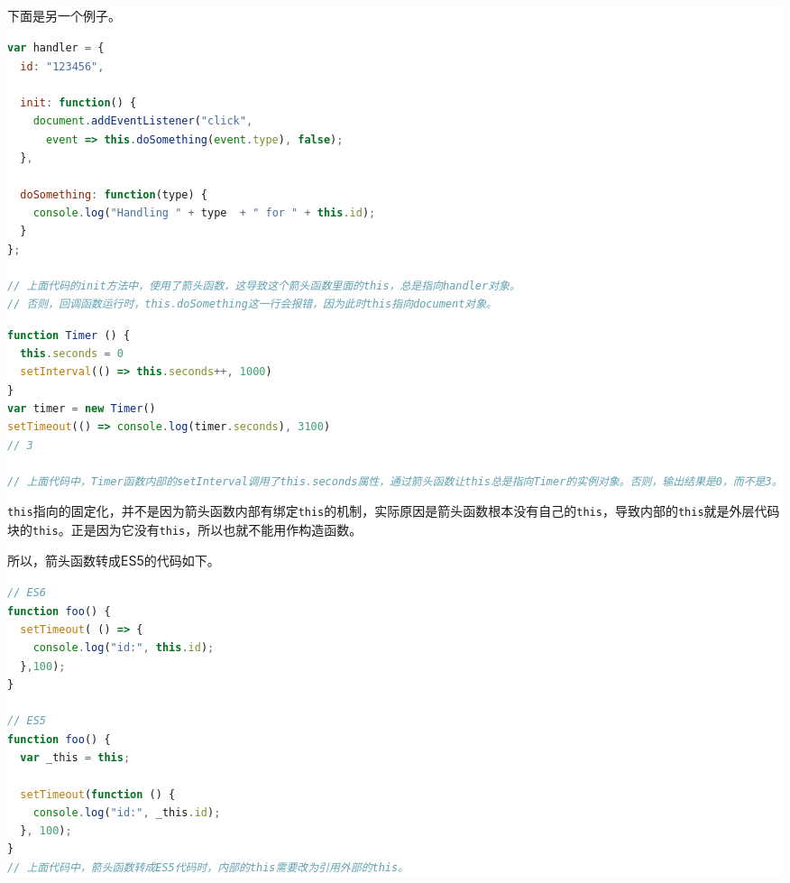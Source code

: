 下面是另一个例子。

```javascript
var handler = {
  id: "123456",

  init: function() {
    document.addEventListener("click",
      event => this.doSomething(event.type), false);
  },

  doSomething: function(type) {
    console.log("Handling " + type  + " for " + this.id);
  }
};

// 上面代码的init方法中，使用了箭头函数，这导致这个箭头函数里面的this，总是指向handler对象。
// 否则，回调函数运行时，this.doSomething这一行会报错，因为此时this指向document对象。
```

```javascript
function Timer () {
  this.seconds = 0
  setInterval(() => this.seconds++, 1000)
}
var timer = new Timer()
setTimeout(() => console.log(timer.seconds), 3100)
// 3

// 上面代码中，Timer函数内部的setInterval调用了this.seconds属性，通过箭头函数让this总是指向Timer的实例对象。否则，输出结果是0，而不是3。
```

`this`指向的固定化，并不是因为箭头函数内部有绑定`this`的机制，实际原因是箭头函数根本没有自己的`this`，导致内部的`this`就是外层代码块的`this`。正是因为它没有`this`，所以也就不能用作构造函数。

所以，箭头函数转成ES5的代码如下。

```javascript
// ES6
function foo() {
  setTimeout( () => {
    console.log("id:", this.id);
  },100);
}

// ES5
function foo() {
  var _this = this;

  setTimeout(function () {
    console.log("id:", _this.id);
  }, 100);
}
// 上面代码中，箭头函数转成ES5代码时，内部的this需要改为引用外部的this。
```
